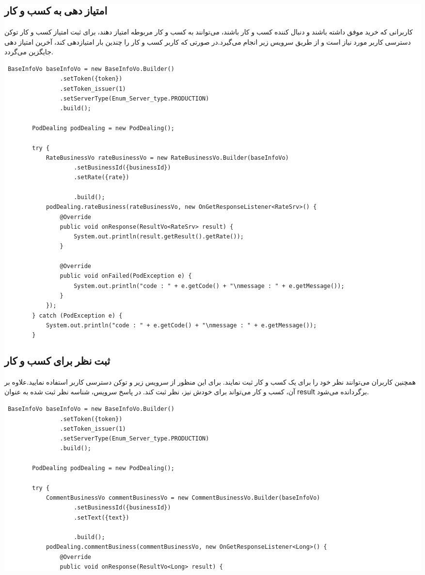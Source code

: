

## امتیاز دهی به کسب و کار

 کاربرانی که خرید موفق داشته باشند و دنبال کننده کسب و کار باشند، می‌توانند به کسب و کار مربوطه امتیاز دهند، برای ثبت امتیاز کسب و کار توکن دسترسی کاربر مورد نیاز است و از طریق سرویس زیر انجام می‌گیرد.در صورتی که کاربر کسب و کار را چندین بار امتیازدهی کند، آخرین امتیاز دهی جایگزین می‌گردد.


```
 BaseInfoVo baseInfoVo = new BaseInfoVo.Builder()
                .setToken({token})
                .setToken_issuer(1)
                .setServerType(Enum_Server_type.PRODUCTION)
                .build();

        PodDealing podDealing = new PodDealing();

        try {
            RateBusinessVo rateBusinessVo = new RateBusinessVo.Builder(baseInfoVo)
                    .setBusinessId({businessId})
                    .setRate({rate})

                    .build();
            podDealing.rateBusiness(rateBusinessVo, new OnGetResponseListener<RateSrv>() {
                @Override
                public void onResponse(ResultVo<RateSrv> result) {
                    System.out.println(result.getResult().getRate());
                }

                @Override
                public void onFailed(PodException e) {
                    System.out.println("code : " + e.getCode() + "\nmessage : " + e.getMessage());
                }
            });
        } catch (PodException e) {
            System.out.println("code : " + e.getCode() + "\nmessage : " + e.getMessage());
        }
```



## ثبت نظر برای کسب و کار

 همچنین کاربران می‌توانند نظر خود را برای یک کسب و کار ثبت نمایند. برای این منظور از سرویس زیر و توکن دسترسی کاربر استفاده نمایید.علاوه بر آن، کسب و کار می‌تواند برای خودش نیز، نظر ثبت کند.  در پاسخ سرویس، شناسه نظر ثبت شده به عنوان result برگردانده می‌شود.


```
 BaseInfoVo baseInfoVo = new BaseInfoVo.Builder()
                .setToken({token})
                .setToken_issuer(1)
                .setServerType(Enum_Server_type.PRODUCTION)
                .build();

        PodDealing podDealing = new PodDealing();

        try {
            CommentBusinessVo commentBusinessVo = new CommentBusinessVo.Builder(baseInfoVo)
                    .setBusinessId({businessId})
                    .setText({text})

                    .build();
            podDealing.commentBusiness(commentBusinessVo, new OnGetResponseListener<Long>() {
                @Override
                public void onResponse(ResultVo<Long> result) {
```